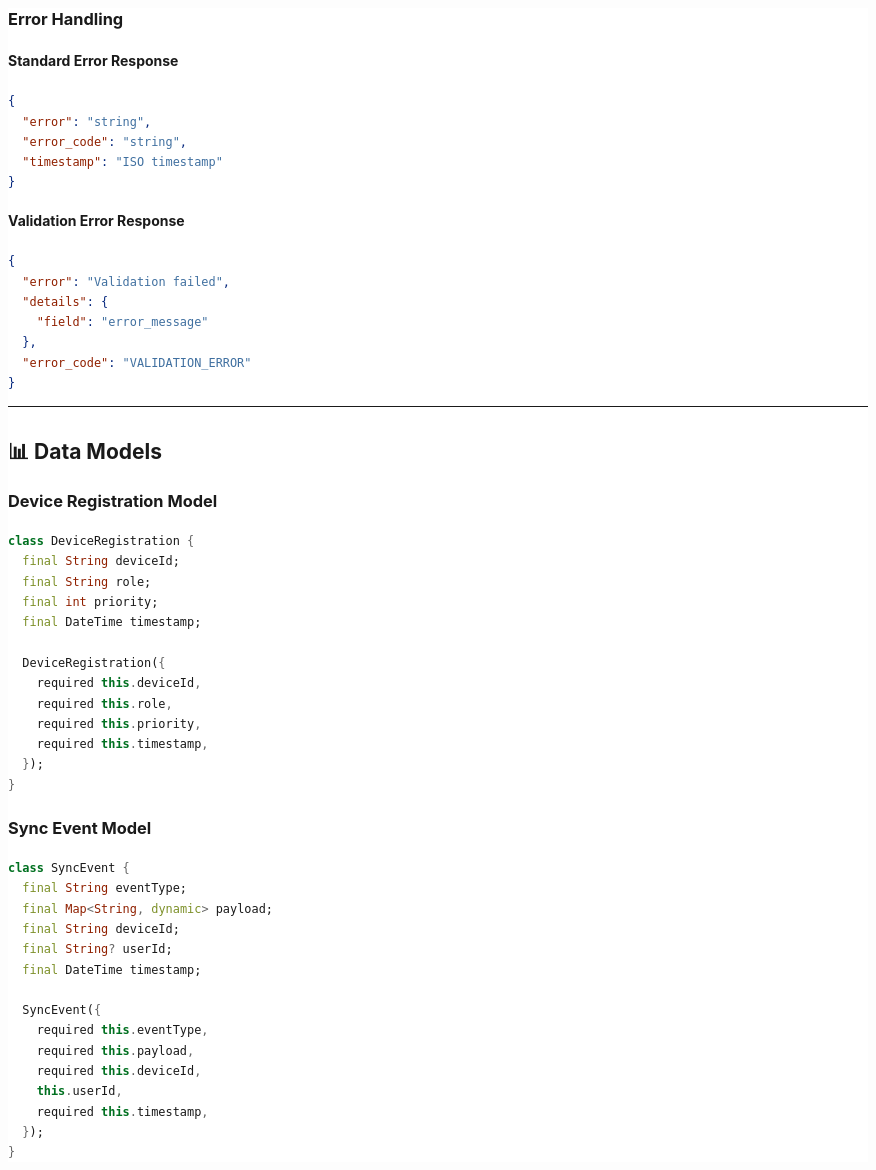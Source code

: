 ### Error Handling

#### Standard Error Response
```json
{
  "error": "string",
  "error_code": "string",
  "timestamp": "ISO timestamp"
}
```

#### Validation Error Response
```json
{
  "error": "Validation failed",
  "details": {
    "field": "error_message"
  },
  "error_code": "VALIDATION_ERROR"
}
```

---

## 📊 Data Models

### Device Registration Model
```dart
class DeviceRegistration {
  final String deviceId;
  final String role;
  final int priority;
  final DateTime timestamp;
  
  DeviceRegistration({
    required this.deviceId,
    required this.role,
    required this.priority,
    required this.timestamp,
  });
}
```

### Sync Event Model
```dart
class SyncEvent {
  final String eventType;
  final Map<String, dynamic> payload;
  final String deviceId;
  final String? userId;
  final DateTime timestamp;
  
  SyncEvent({
    required this.eventType,
    required this.payload,
    required this.deviceId,
    this.userId,
    required this.timestamp,
  });
}
```
